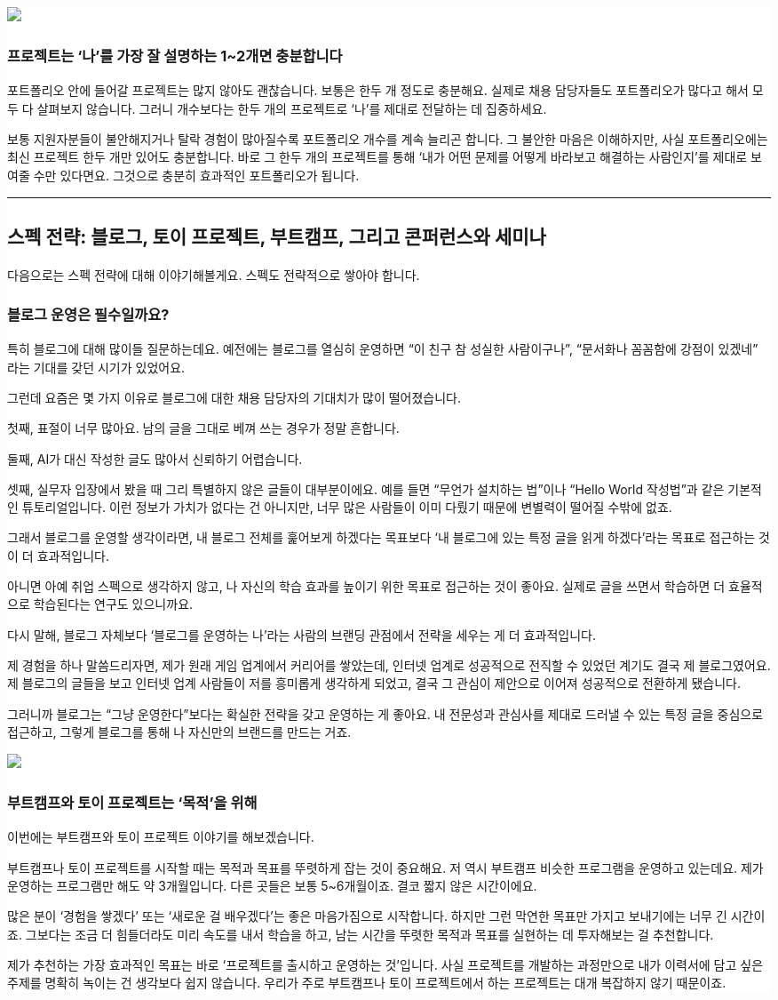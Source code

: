 ![](https://wishket.com/media/news/3113/image5.png)

### 프로젝트는 ‘나’를 가장 잘 설명하는 1~2개면 충분합니다

포트폴리오 안에 들어갈 프로젝트는 많지 않아도 괜찮습니다. 보통은 한두 개 정도로 충분해요. 실제로 채용 담당자들도 포트폴리오가 많다고 해서 모두 다 살펴보지 않습니다. 그러니 개수보다는 한두 개의 프로젝트로 ‘나’를 제대로 전달하는 데 집중하세요.

보통 지원자분들이 불안해지거나 탈락 경험이 많아질수록 포트폴리오 개수를 계속 늘리곤 합니다. 그 불안한 마음은 이해하지만, 사실 포트폴리오에는 최신 프로젝트 한두 개만 있어도 충분합니다. 바로 그 한두 개의 프로젝트를 통해 ‘내가 어떤 문제를 어떻게 바라보고 해결하는 사람인지’를 제대로 보여줄 수만 있다면요. 그것으로 충분히 효과적인 포트폴리오가 됩니다.

---

## 스펙 전략: 블로그, 토이 프로젝트, 부트캠프, 그리고 콘퍼런스와 세미나

다음으로는 스펙 전략에 대해 이야기해볼게요. 스펙도 전략적으로 쌓아야 합니다.

### 블로그 운영은 필수일까요?

특히 블로그에 대해 많이들 질문하는데요. 예전에는 블로그를 열심히 운영하면 “이 친구 참 성실한 사람이구나”, “문서화나 꼼꼼함에 강점이 있겠네” 라는 기대를 갖던 시기가 있었어요.

그런데 요즘은 몇 가지 이유로 블로그에 대한 채용 담당자의 기대치가 많이 떨어졌습니다.

첫째, 표절이 너무 많아요. 남의 글을 그대로 베껴 쓰는 경우가 정말 흔합니다.

둘째, AI가 대신 작성한 글도 많아서 신뢰하기 어렵습니다.

셋째, 실무자 입장에서 봤을 때 그리 특별하지 않은 글들이 대부분이에요. 예를 들면 “무언가 설치하는 법”이나 “Hello World 작성법”과 같은 기본적인 튜토리얼입니다. 이런 정보가 가치가 없다는 건 아니지만, 너무 많은 사람들이 이미 다뤘기 때문에 변별력이 떨어질 수밖에 없죠.

그래서 블로그를 운영할 생각이라면, 내 블로그 전체를 훑어보게 하겠다는 목표보다 ‘내 블로그에 있는 특정 글을 읽게 하겠다’라는 목표로 접근하는 것이 더 효과적입니다.

아니면 아예 취업 스펙으로 생각하지 않고, 나 자신의 학습 효과를 높이기 위한 목표로 접근하는 것이 좋아요. 실제로 글을 쓰면서 학습하면 더 효율적으로 학습된다는 연구도 있으니까요.

다시 말해, 블로그 자체보다 ‘블로그를 운영하는 나’라는 사람의 브랜딩 관점에서 전략을 세우는 게 더 효과적입니다.

제 경험을 하나 말씀드리자면, 제가 원래 게임 업계에서 커리어를 쌓았는데, 인터넷 업계로 성공적으로 전직할 수 있었던 계기도 결국 제 블로그였어요. 제 블로그의 글들을 보고 인터넷 업계 사람들이 저를 흥미롭게 생각하게 되었고, 결국 그 관심이 제안으로 이어져 성공적으로 전환하게 됐습니다.

그러니까 블로그는 “그냥 운영한다”보다는 확실한 전략을 갖고 운영하는 게 좋아요. 내 전문성과 관심사를 제대로 드러낼 수 있는 특정 글을 중심으로 접근하고, 그렇게 블로그를 통해 나 자신만의 브랜드를 만드는 거죠.

![](https://wishket.com/media/news/3113/image6.png)

### 부트캠프와 토이 프로젝트는 ‘목적’을 위해

이번에는 부트캠프와 토이 프로젝트 이야기를 해보겠습니다.

부트캠프나 토이 프로젝트를 시작할 때는 목적과 목표를 뚜렷하게 잡는 것이 중요해요. 저 역시 부트캠프 비슷한 프로그램을 운영하고 있는데요. 제가 운영하는 프로그램만 해도 약 3개월입니다. 다른 곳들은 보통 5~6개월이죠. 결코 짧지 않은 시간이에요.

많은 분이 ‘경험을 쌓겠다’ 또는 ‘새로운 걸 배우겠다’는 좋은 마음가짐으로 시작합니다. 하지만 그런 막연한 목표만 가지고 보내기에는 너무 긴 시간이죠. 그보다는 조금 더 힘들더라도 미리 속도를 내서 학습을 하고, 남는 시간을 뚜렷한 목적과 목표를 실현하는 데 투자해보는 걸 추천합니다.

제가 추천하는 가장 효과적인 목표는 바로 ‘프로젝트를 출시하고 운영하는 것’입니다. 사실 프로젝트를 개발하는 과정만으로 내가 이력서에 담고 싶은 주제를 명확히 녹이는 건 생각보다 쉽지 않습니다. 우리가 주로 부트캠프나 토이 프로젝트에서 하는 프로젝트는 대개 복잡하지 않기 때문이죠.

